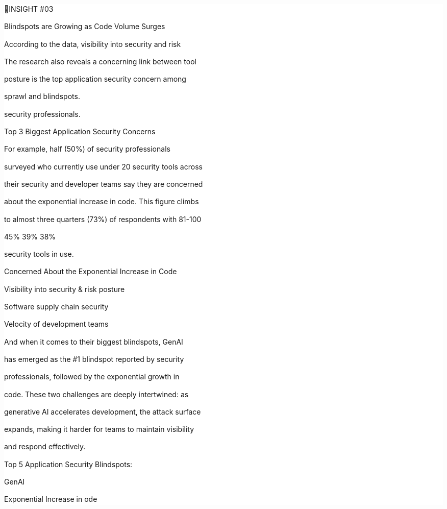 INSIGHT \#03

Blindspots are Growing 
as Code Volume Surges

According to the data, visibility into security and risk 

The research also reveals a concerning link between tool 

posture is the top application security concern among 

sprawl and blindspots. 

security professionals.

Top 3 Biggest Application Security Concerns

For example, half (50%) of security professionals 

surveyed who currently use under 20 security tools across 

their security and developer teams say they are concerned 

about the exponential increase in code. This figure climbs 

to almost three quarters (73%) of respondents with 81\-100 

45% 39% 38%

security tools in use.

 Concerned About the Exponential Increase in Code

Visibility into 
security \& risk 
posture

Software 
supply chain 
security

Velocity of 
development 
teams

And when it comes to their biggest blindspots, GenAI 

has emerged as the \#1 blindspot reported by security 

professionals, followed by the exponential growth in 

code. These two challenges are deeply intertwined: as 

generative AI accelerates development, the attack surface 

expands, making it harder for teams to maintain visibility 

and respond effectively. 

Top 5 Application Security Blindspots:

GenAI

Exponential Increase in ode
